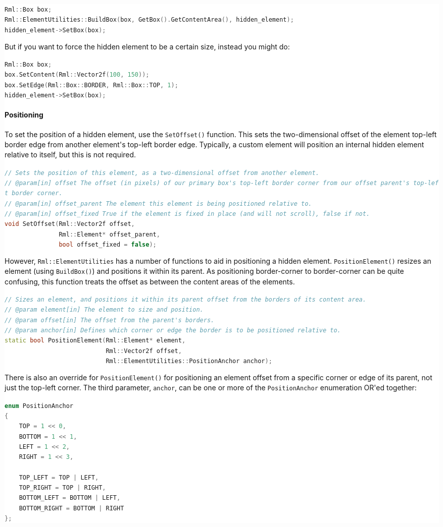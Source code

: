 ```cpp
Rml::Box box;
Rml::ElementUtilities::BuildBox(box, GetBox().GetContentArea(), hidden_element);
hidden_element->SetBox(box);
```

But if you want to force the hidden element to be a certain size, instead you might do:

```cpp
Rml::Box box;
box.SetContent(Rml::Vector2f(100, 150));
box.SetEdge(Rml::Box::BORDER, Rml::Box::TOP, 1);
hidden_element->SetBox(box);
```

#### Positioning

To set the position of a hidden element, use the `SetOffset()` function. This sets the two-dimensional offset of the element top-left border edge from another element's top-left border edge. Typically, a custom element will position an internal hidden element relative to itself, but this is not required.

```cpp
// Sets the position of this element, as a two-dimensional offset from another element.
// @param[in] offset The offset (in pixels) of our primary box's top-left border corner from our offset parent's top-left border corner.
// @param[in] offset_parent The element this element is being positioned relative to.
// @param[in] offset_fixed True if the element is fixed in place (and will not scroll), false if not.
void SetOffset(Rml::Vector2f offset,
               Rml::Element* offset_parent,
               bool offset_fixed = false);
```

However, `Rml::ElementUtilities` has a number of functions to aid in positioning a hidden element. `PositionElement()` resizes an element (using `BuildBox()`) and positions it within its parent. As positioning border-corner to border-corner can be quite confusing, this function treats the offset as between the content areas of the elements.

```cpp
// Sizes an element, and positions it within its parent offset from the borders of its content area.
// @param element[in] The element to size and position.
// @param offset[in] The offset from the parent's borders.
// @param anchor[in] Defines which corner or edge the border is to be positioned relative to.
static bool PositionElement(Rml::Element* element,
                            Rml::Vector2f offset,
                            Rml::ElementUtilities::PositionAnchor anchor);
```

There is also an override for `PositionElement()` for positioning an element offset from a specific corner or edge of its parent, not just the top-left corner. The third parameter, `anchor`, can be one or more of the `PositionAnchor` enumeration OR'ed together:

```cpp
enum PositionAnchor
{
	TOP = 1 << 0,
	BOTTOM = 1 << 1,
	LEFT = 1 << 2,
	RIGHT = 1 << 3,

	TOP_LEFT = TOP | LEFT,
	TOP_RIGHT = TOP | RIGHT,
	BOTTOM_LEFT = BOTTOM | LEFT,
	BOTTOM_RIGHT = BOTTOM | RIGHT
};
```

